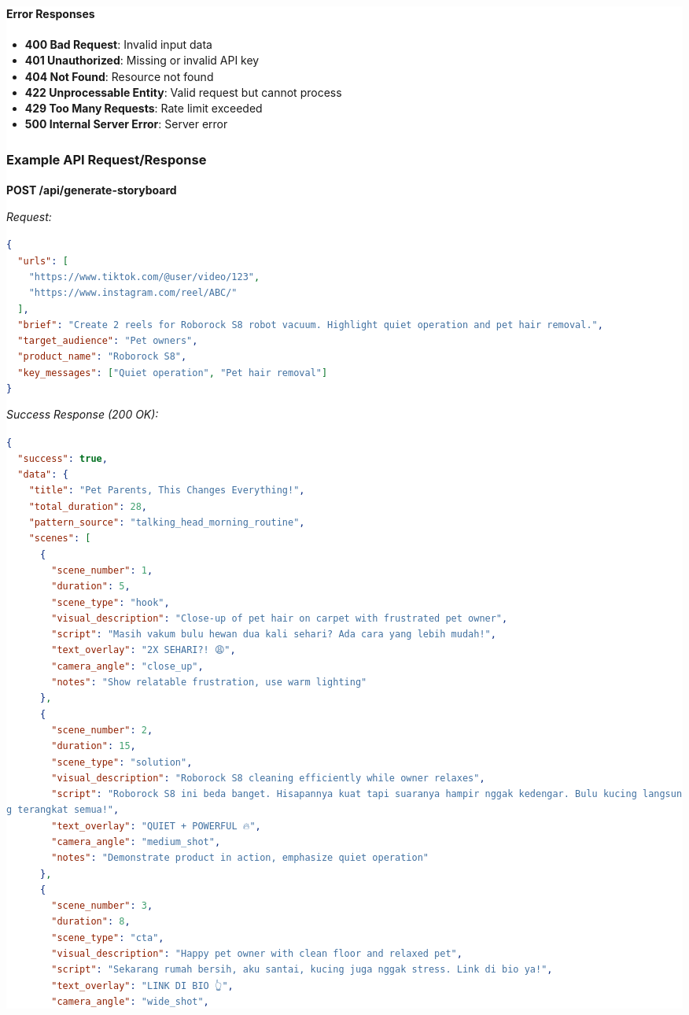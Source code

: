 #### Error Responses
- **400 Bad Request**: Invalid input data
- **401 Unauthorized**: Missing or invalid API key
- **404 Not Found**: Resource not found
- **422 Unprocessable Entity**: Valid request but cannot process
- **429 Too Many Requests**: Rate limit exceeded
- **500 Internal Server Error**: Server error

### Example API Request/Response

**POST /api/generate-storyboard**

*Request:*
```json
{
  "urls": [
    "https://www.tiktok.com/@user/video/123",
    "https://www.instagram.com/reel/ABC/"
  ],
  "brief": "Create 2 reels for Roborock S8 robot vacuum. Highlight quiet operation and pet hair removal.",
  "target_audience": "Pet owners",
  "product_name": "Roborock S8",
  "key_messages": ["Quiet operation", "Pet hair removal"]
}
```

*Success Response (200 OK):*
```json
{
  "success": true,
  "data": {
    "title": "Pet Parents, This Changes Everything!",
    "total_duration": 28,
    "pattern_source": "talking_head_morning_routine",
    "scenes": [
      {
        "scene_number": 1,
        "duration": 5,
        "scene_type": "hook",
        "visual_description": "Close-up of pet hair on carpet with frustrated pet owner",
        "script": "Masih vakum bulu hewan dua kali sehari? Ada cara yang lebih mudah!",
        "text_overlay": "2X SEHARI?! 😩",
        "camera_angle": "close_up",
        "notes": "Show relatable frustration, use warm lighting"
      },
      {
        "scene_number": 2,
        "duration": 15,
        "scene_type": "solution",
        "visual_description": "Roborock S8 cleaning efficiently while owner relaxes",
        "script": "Roborock S8 ini beda banget. Hisapannya kuat tapi suaranya hampir nggak kedengar. Bulu kucing langsung terangkat semua!",
        "text_overlay": "QUIET + POWERFUL 🔥",
        "camera_angle": "medium_shot",
        "notes": "Demonstrate product in action, emphasize quiet operation"
      },
      {
        "scene_number": 3,
        "duration": 8,
        "scene_type": "cta",
        "visual_description": "Happy pet owner with clean floor and relaxed pet",
        "script": "Sekarang rumah bersih, aku santai, kucing juga nggak stress. Link di bio ya!",
        "text_overlay": "LINK DI BIO 👆",
        "camera_angle": "wide_shot",
```